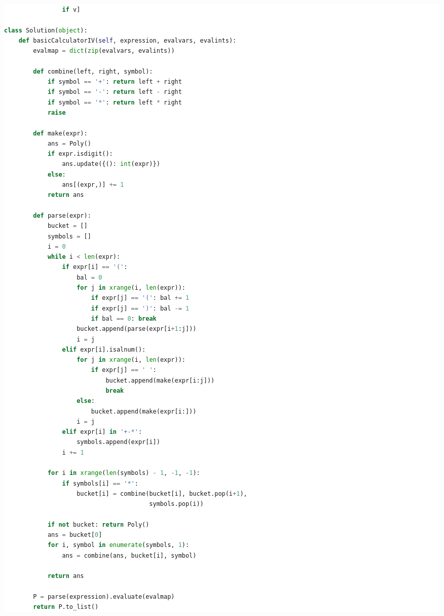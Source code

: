 ```python
                if v]

class Solution(object):
    def basicCalculatorIV(self, expression, evalvars, evalints):
        evalmap = dict(zip(evalvars, evalints))

        def combine(left, right, symbol):
            if symbol == '+': return left + right
            if symbol == '-': return left - right
            if symbol == '*': return left * right
            raise

        def make(expr):
            ans = Poly()
            if expr.isdigit():
                ans.update({(): int(expr)})
            else:
                ans[(expr,)] += 1
            return ans

        def parse(expr):
            bucket = []
            symbols = []
            i = 0
            while i < len(expr):
                if expr[i] == '(':
                    bal = 0
                    for j in xrange(i, len(expr)):
                        if expr[j] == '(': bal += 1
                        if expr[j] == ')': bal -= 1
                        if bal == 0: break
                    bucket.append(parse(expr[i+1:j]))
                    i = j
                elif expr[i].isalnum():
                    for j in xrange(i, len(expr)):
                        if expr[j] == ' ':
                            bucket.append(make(expr[i:j]))
                            break
                    else:
                        bucket.append(make(expr[i:]))
                    i = j
                elif expr[i] in '+-*':
                    symbols.append(expr[i])
                i += 1

            for i in xrange(len(symbols) - 1, -1, -1):
                if symbols[i] == '*':
                    bucket[i] = combine(bucket[i], bucket.pop(i+1),
                                        symbols.pop(i))

            if not bucket: return Poly()
            ans = bucket[0]
            for i, symbol in enumerate(symbols, 1):
                ans = combine(ans, bucket[i], symbol)

            return ans

        P = parse(expression).evaluate(evalmap)
        return P.to_list()
```
